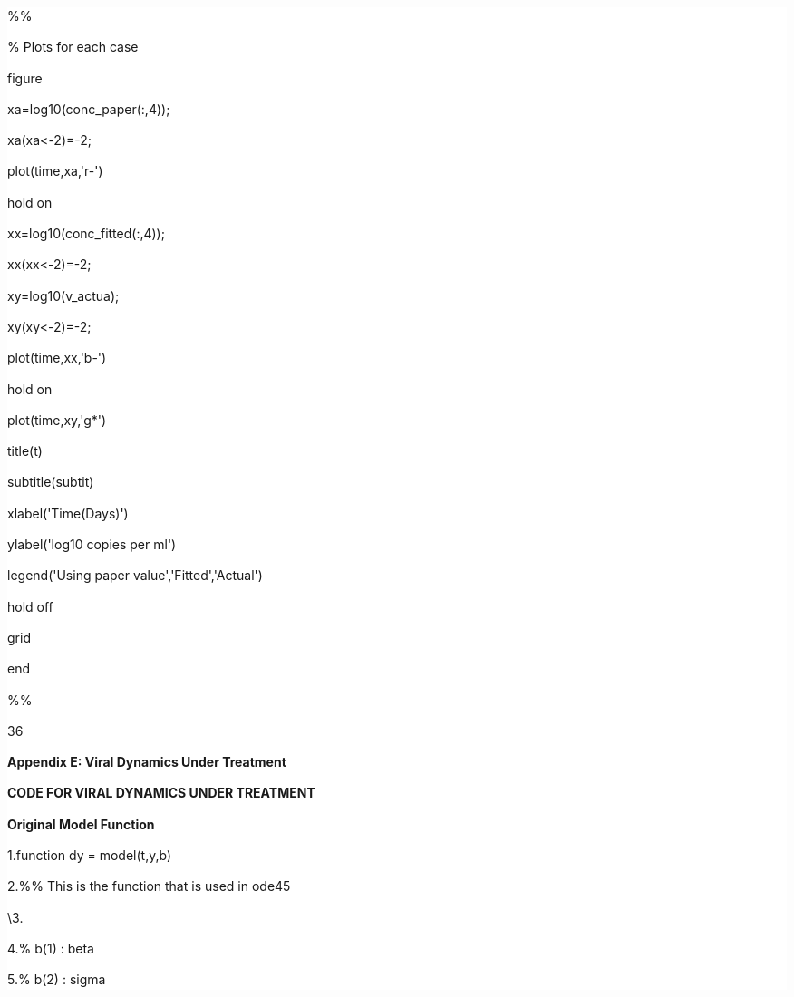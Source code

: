 %%

% Plots for each case

figure

xa=log10(conc\_paper(:,4));

xa(xa<-2)=-2;

plot(time,xa,'r-')

hold on

xx=log10(conc\_fitted(:,4));

xx(xx<-2)=-2;

xy=log10(v\_actua);

xy(xy<-2)=-2;

plot(time,xx,'b-')

hold on

plot(time,xy,'g\*')

title(t)

subtitle(subtit)

xlabel('Time(Days)')

ylabel('log10 copies per ml')

legend('Using paper value','Fitted','Actual')

hold off

grid

end

%%

36





**Appendix E: Viral Dynamics Under Treatment**

**CODE FOR VIRAL DYNAMICS UNDER TREATMENT**

**Original Model Function**

1.function dy = model(t,y,b)

2.%% This is the function that is used in ode45

\3.

4.% b(1) : beta

5.% b(2) : sigma
